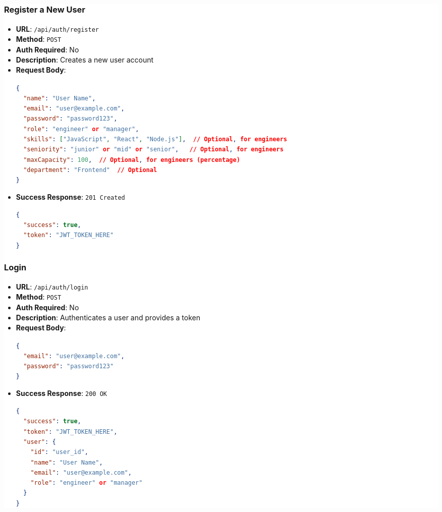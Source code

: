 ### Register a New User

- **URL**: `/api/auth/register`
- **Method**: `POST`
- **Auth Required**: No
- **Description**: Creates a new user account
- **Request Body**:
  ```json
  {
    "name": "User Name",
    "email": "user@example.com",
    "password": "password123",
    "role": "engineer" or "manager",
    "skills": ["JavaScript", "React", "Node.js"],  // Optional, for engineers
    "seniority": "junior" or "mid" or "senior",   // Optional, for engineers
    "maxCapacity": 100,  // Optional, for engineers (percentage)
    "department": "Frontend"  // Optional
  }
  ```
- **Success Response**: `201 Created`
  ```json
  {
    "success": true,
    "token": "JWT_TOKEN_HERE"
  }
  ```

### Login

- **URL**: `/api/auth/login`
- **Method**: `POST`
- **Auth Required**: No
- **Description**: Authenticates a user and provides a token
- **Request Body**:
  ```json
  {
    "email": "user@example.com",
    "password": "password123"
  }
  ```
- **Success Response**: `200 OK`
  ```json
  {
    "success": true,
    "token": "JWT_TOKEN_HERE",
    "user": {
      "id": "user_id",
      "name": "User Name",
      "email": "user@example.com",
      "role": "engineer" or "manager"
    }
  }
  ```
